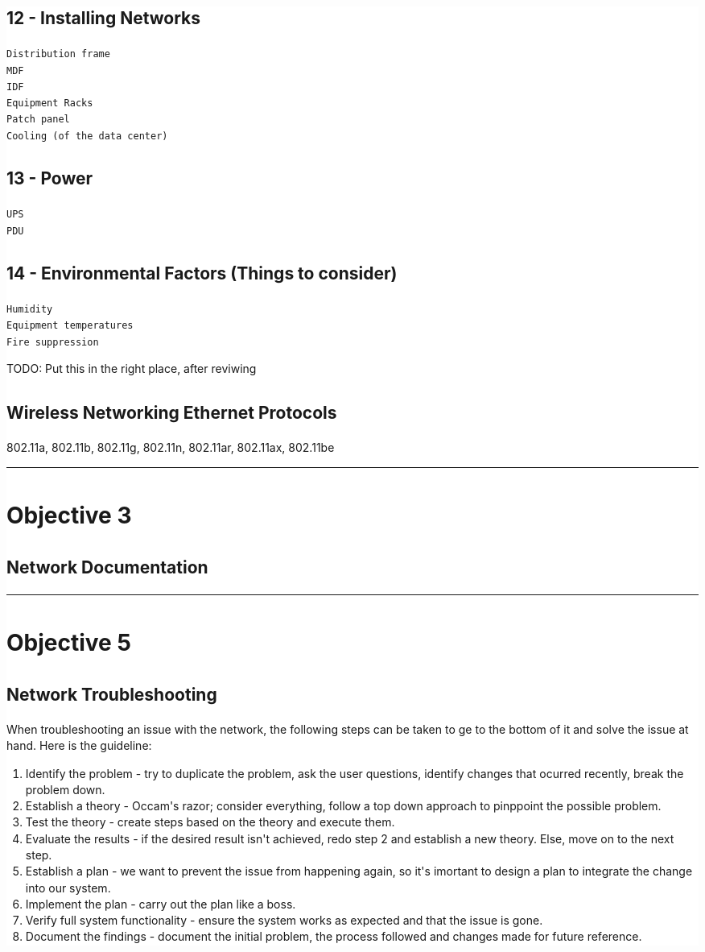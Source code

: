 
## 12 - Installing Networks
    Distribution frame
    MDF
    IDF
    Equipment Racks
    Patch panel
    Cooling (of the data center)


## 13 - Power
    UPS
    PDU


## 14 - Environmental Factors (Things to consider)
    Humidity
    Equipment temperatures
    Fire suppression
    

TODO: Put this in the right place, after reviwing
## Wireless Networking Ethernet Protocols
802.11a, 802.11b,
802.11g,
802.11n,
802.11ar,
802.11ax,
802.11be

---
# Objective 3

## Network Documentation

---
# Objective 5

## Network Troubleshooting
When troubleshooting an issue with the network, the following steps can be taken to ge to the bottom of it and solve the issue at hand. Here is the guideline:
1. Identify the problem - try to duplicate the problem, ask the user questions, identify changes that ocurred recently, break the problem down.
2. Establish a theory - Occam's razor; consider everything, follow a top down approach to pinppoint the possible problem.
3. Test the theory - create steps based on the theory and execute them.
4. Evaluate the results -  if the desired result isn't achieved, redo step 2 and establish a new theory. Else, move on to the next step.
5. Establish a plan - we want to prevent the issue from happening again, so it's imortant to design a plan to integrate the change into our system.
6. Implement the plan - carry out the plan like a boss.
7. Verify full system functionality - ensure the system works as expected and that the issue is gone.
8. Document the findings - document the initial problem, the process followed and changes made for future reference.
